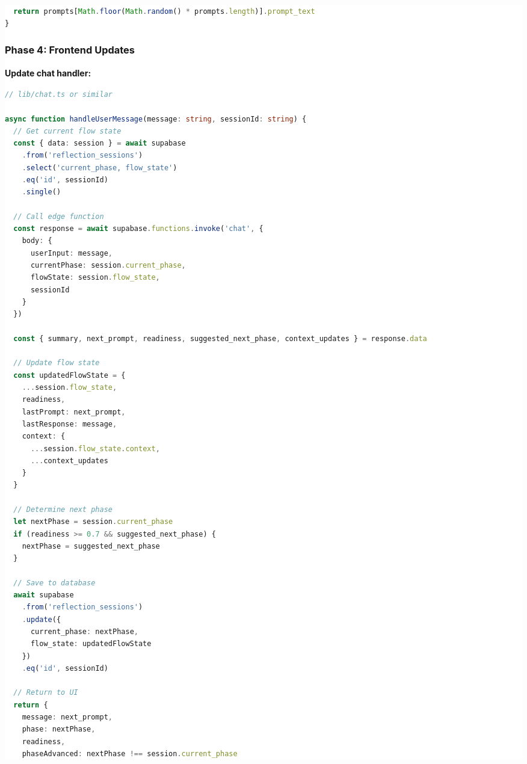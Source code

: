 ```typescript
  return prompts[Math.floor(Math.random() * prompts.length)].prompt_text
}
```

### Phase 4: Frontend Updates

**Update chat handler:**
```typescript
// lib/chat.ts or similar

async function handleUserMessage(message: string, sessionId: string) {
  // Get current flow state
  const { data: session } = await supabase
    .from('reflection_sessions')
    .select('current_phase, flow_state')
    .eq('id', sessionId)
    .single()

  // Call edge function
  const response = await supabase.functions.invoke('chat', {
    body: {
      userInput: message,
      currentPhase: session.current_phase,
      flowState: session.flow_state,
      sessionId
    }
  })

  const { summary, next_prompt, readiness, suggested_next_phase, context_updates } = response.data

  // Update flow state
  const updatedFlowState = {
    ...session.flow_state,
    readiness,
    lastPrompt: next_prompt,
    lastResponse: message,
    context: {
      ...session.flow_state.context,
      ...context_updates
    }
  }

  // Determine next phase
  let nextPhase = session.current_phase
  if (readiness >= 0.7 && suggested_next_phase) {
    nextPhase = suggested_next_phase
  }

  // Save to database
  await supabase
    .from('reflection_sessions')
    .update({
      current_phase: nextPhase,
      flow_state: updatedFlowState
    })
    .eq('id', sessionId)

  // Return to UI
  return {
    message: next_prompt,
    phase: nextPhase,
    readiness,
    phaseAdvanced: nextPhase !== session.current_phase
```